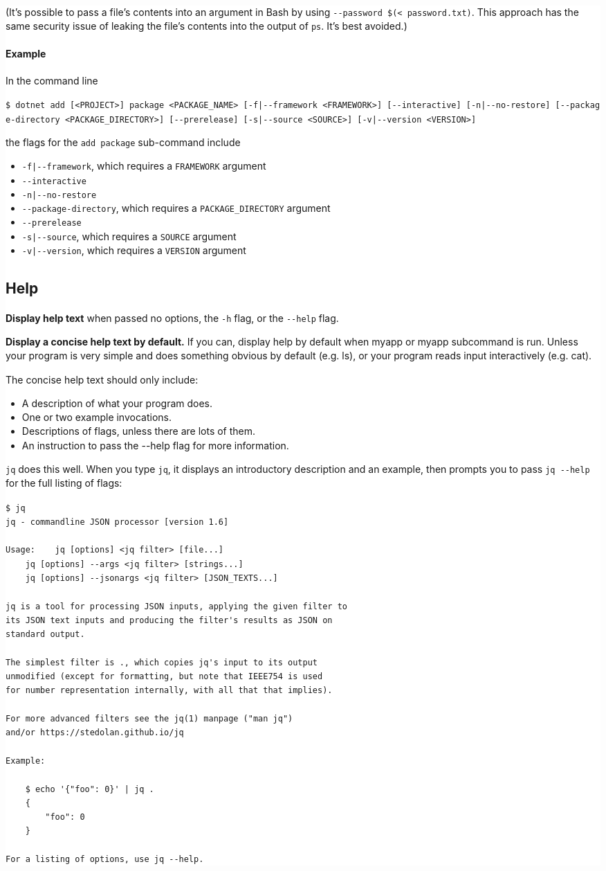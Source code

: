 (It’s possible to pass a file’s contents into an argument in Bash by using `--password $(< password.txt)`. This approach has the same security issue of leaking the file’s contents into the output of `ps`. It’s best avoided.)

#### Example ####
In the command line

```
$ dotnet add [<PROJECT>] package <PACKAGE_NAME> [-f|--framework <FRAMEWORK>] [--interactive] [-n|--no-restore] [--package-directory <PACKAGE_DIRECTORY>] [--prerelease] [-s|--source <SOURCE>] [-v|--version <VERSION>]
```

the flags for the `add package` sub-command include
* `-f|--framework`, which requires a `FRAMEWORK` argument
* `--interactive`
* `-n|--no-restore`
* `--package-directory`, which requires a `PACKAGE_DIRECTORY` argument
* `--prerelease`
* `-s|--source`, which requires a `SOURCE` argument
* `-v|--version`, which requires a `VERSION` argument

## Help ##

**Display help text** when passed no options, the `-h` flag, or the `--help` flag.

**Display a concise help text by default.** If you can, display help by default when myapp or myapp subcommand is run. Unless your program is very simple and does something obvious by default (e.g. ls), or your program reads input interactively (e.g. cat).

The concise help text should only include:

- A description of what your program does.
- One or two example invocations.
- Descriptions of flags, unless there are lots of them.
- An instruction to pass the --help flag for more information.

`jq` does this well. When you type `jq`, it displays an introductory description and an example, then prompts you to pass `jq --help` for the full listing of flags:

```
$ jq
jq - commandline JSON processor [version 1.6]

Usage:    jq [options] <jq filter> [file...]
    jq [options] --args <jq filter> [strings...]
    jq [options] --jsonargs <jq filter> [JSON_TEXTS...]

jq is a tool for processing JSON inputs, applying the given filter to
its JSON text inputs and producing the filter's results as JSON on
standard output.

The simplest filter is ., which copies jq's input to its output
unmodified (except for formatting, but note that IEEE754 is used
for number representation internally, with all that that implies).

For more advanced filters see the jq(1) manpage ("man jq")
and/or https://stedolan.github.io/jq

Example:

    $ echo '{"foo": 0}' | jq .
    {
        "foo": 0
    }

For a listing of options, use jq --help.
```

[12-factor-cli]: https://medium.com/@jdxcode/12-factor-cli-apps-dd3c227a0e46
[picocli]: https://picocli.info/
[clig-dev]: https://clig.dev
[docopt]: http://docopt.org/
